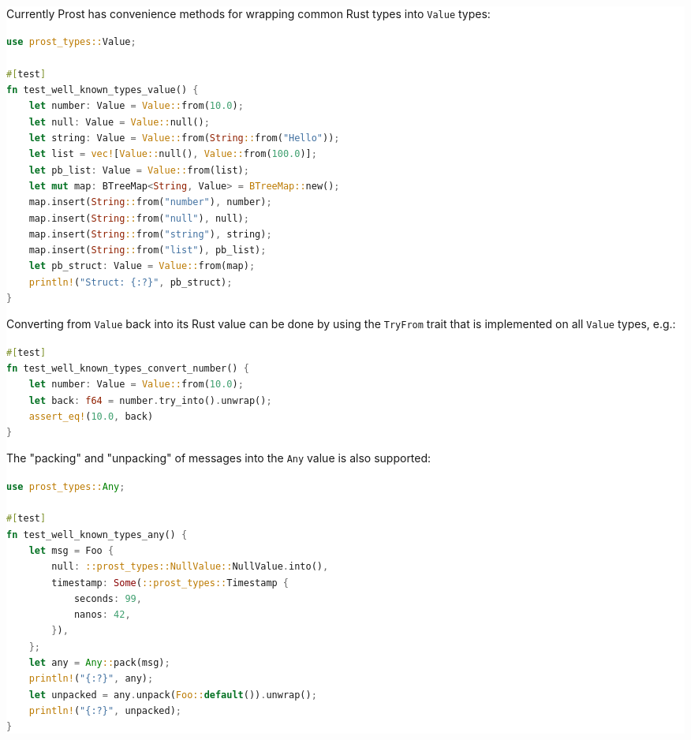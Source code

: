Currently Prost has convenience methods for wrapping common Rust types into `Value`
types:

```rust
use prost_types::Value;

#[test]
fn test_well_known_types_value() {
    let number: Value = Value::from(10.0);
    let null: Value = Value::null();
    let string: Value = Value::from(String::from("Hello"));
    let list = vec![Value::null(), Value::from(100.0)];
    let pb_list: Value = Value::from(list);
    let mut map: BTreeMap<String, Value> = BTreeMap::new();
    map.insert(String::from("number"), number);
    map.insert(String::from("null"), null);
    map.insert(String::from("string"), string);
    map.insert(String::from("list"), pb_list);
    let pb_struct: Value = Value::from(map);
    println!("Struct: {:?}", pb_struct);
}
```

Converting from `Value` back into its Rust value can be done by using the `TryFrom`
trait that is implemented on all `Value` types, e.g.:

```rust
#[test]
fn test_well_known_types_convert_number() {
    let number: Value = Value::from(10.0);
    let back: f64 = number.try_into().unwrap();
    assert_eq!(10.0, back)
}
```

The "packing" and "unpacking" of messages into the `Any` value is also supported:

```rust
use prost_types::Any;

#[test]
fn test_well_known_types_any() {
    let msg = Foo {
        null: ::prost_types::NullValue::NullValue.into(),
        timestamp: Some(::prost_types::Timestamp {
            seconds: 99,
            nanos: 42,
        }),
    };
    let any = Any::pack(msg);
    println!("{:?}", any);
    let unpacked = any.unpack(Foo::default()).unwrap();
    println!("{:?}", unpacked);
}
```


[package]: https://developers.google.com/protocol-buffers/docs/proto#packages